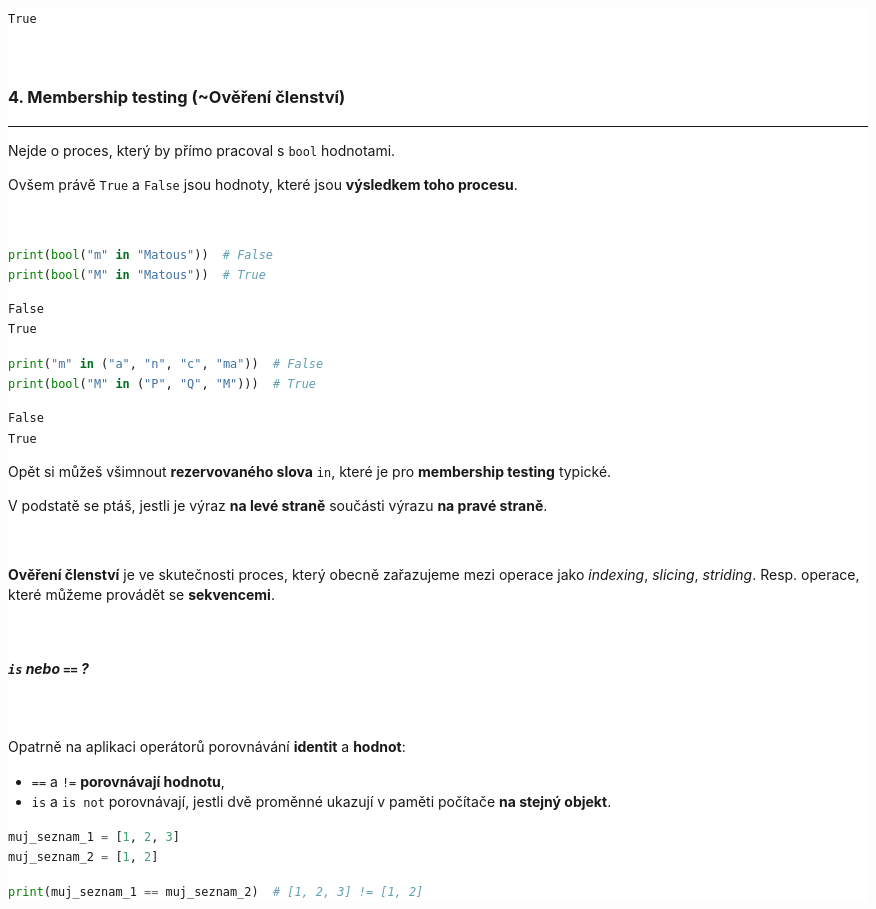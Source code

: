     True


<br>

### 4. Membership testing (~Ověření členství)


---

Nejde o proces, který by přímo pracoval s `bool` hodnotami.

Ovšem právě `True` a `False` jsou hodnoty, které jsou **výsledkem toho procesu**.

<br>



```python
print(bool("m" in "Matous"))  # False
print(bool("M" in "Matous"))  # True
```

    False
    True



```python
print("m" in ("a", "n", "c", "ma"))  # False
print(bool("M" in ("P", "Q", "M")))  # True
```

    False
    True


Opět si můžeš všimnout **rezervovaného slova** `in`, které je pro **membership testing** typické.

V podstatě se ptáš, jestli je výraz **na levé straně** součásti výrazu **na pravé straně**.

<br>

**Ověření členství** je ve skutečnosti proces, který obecně zařazujeme mezi operace jako *indexing*, *slicing*, *striding*. Resp. operace, které můžeme provádět se **sekvencemi**.

<br>

#####  `is` nebo `==` ?

<br>

Opatrně na aplikaci operátorů porovnávání **identit** a **hodnot**:
* `==` a `!=` **porovnávají hodnotu**,
* `is` a `is not` porovnávají, jestli dvě proměnné ukazují v paměti počítače **na stejný objekt**.


```python
muj_seznam_1 = [1, 2, 3]
muj_seznam_2 = [1, 2]
```


```python
print(muj_seznam_1 == muj_seznam_2)  # [1, 2, 3] != [1, 2]
```
